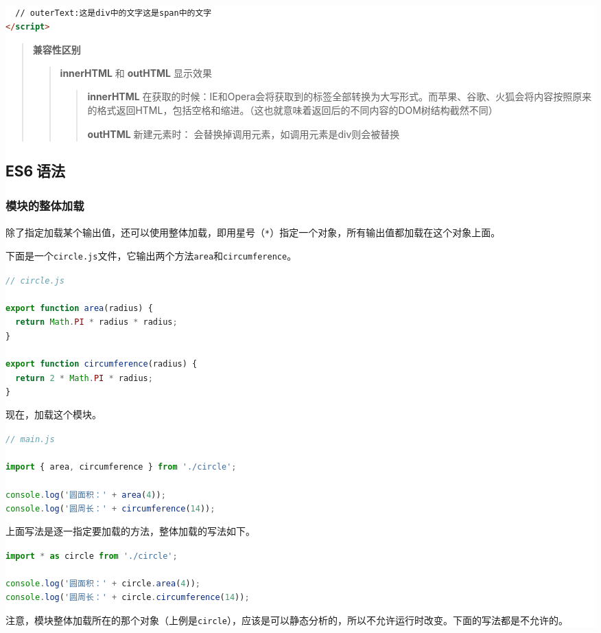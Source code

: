```html
  // outerText:这是div中的文字这是span中的文字
</script>
```

> **兼容性区别**
>
> > **innerHTML** 和 **outHTML** 显示效果
> >
> > > **innerHTML** 在获取的时候：IE和Opera会将获取到的标签全部转换为大写形式。而苹果、谷歌、火狐会将内容按照原来的格式返回HTML，包括空格和缩进。（这也就意味着返回后的不同内容的DOM树结构截然不同）
> > >
> > > **outHTML** 新建元素时： 会替换掉调用元素，如调用元素是div则会被替换

## ES6 语法

### 模块的整体加载

除了指定加载某个输出值，还可以使用整体加载，即用星号（`*`）指定一个对象，所有输出值都加载在这个对象上面。

下面是一个`circle.js`文件，它输出两个方法`area`和`circumference`。

```javascript
// circle.js

export function area(radius) {
  return Math.PI * radius * radius;
}

export function circumference(radius) {
  return 2 * Math.PI * radius;
}
```

现在，加载这个模块。

```javascript
// main.js

import { area, circumference } from './circle';

console.log('圆面积：' + area(4));
console.log('圆周长：' + circumference(14));
```

上面写法是逐一指定要加载的方法，整体加载的写法如下。

```js
import * as circle from './circle';

console.log('圆面积：' + circle.area(4));
console.log('圆周长：' + circle.circumference(14));
```

注意，模块整体加载所在的那个对象（上例是`circle`），应该是可以静态分析的，所以不允许运行时改变。下面的写法都是不允许的。
